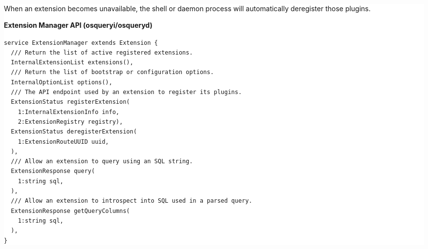 When an extension becomes unavailable, the shell or daemon process will automatically deregister those plugins.

**Extension Manager API (osqueryi/osqueryd)**

```thrift
service ExtensionManager extends Extension {
  /// Return the list of active registered extensions.
  InternalExtensionList extensions(),
  /// Return the list of bootstrap or configuration options.
  InternalOptionList options(),
  /// The API endpoint used by an extension to register its plugins.
  ExtensionStatus registerExtension(
    1:InternalExtensionInfo info,
    2:ExtensionRegistry registry),
  ExtensionStatus deregisterExtension(
    1:ExtensionRouteUUID uuid,
  ),
  /// Allow an extension to query using an SQL string.
  ExtensionResponse query(
    1:string sql,
  ),
  /// Allow an extension to introspect into SQL used in a parsed query.
  ExtensionResponse getQueryColumns(
    1:string sql,
  ),
}
```
